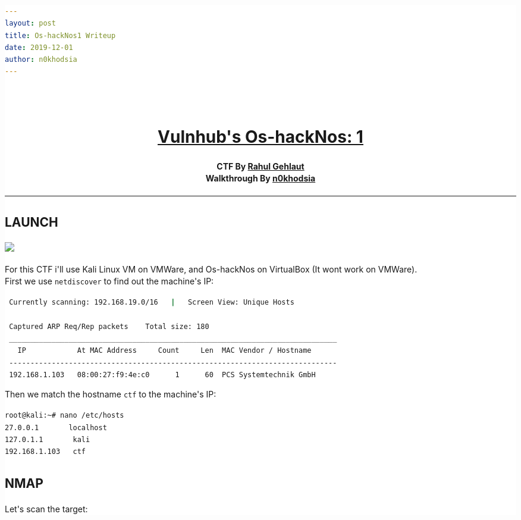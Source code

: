 ```yaml
---
layout: post
title: Os-hackNos1 Writeup
date: 2019-12-01
author: n0khodsia
---
```


<h1 align="center">
  <br>
  <a href="https://www.vulnhub.com/entry/hacknos-os-hacknos,401/" target="_blank">
    Vulnhub's Os-hackNos: 1
  </a>
</h1>

<h4 align="center">
  CTF By <a href="https://in.linkedin.com/in/rahulgehlaut" target="_blank">Rahul Gehlaut</a>
<br>
  Walkthrough By <a href="https://n0khodsia.github.io/" target="_blank">n0khodsia</a>
</h4>

***


## LAUNCH
![](https://www.vulnhub.com/media/img/entry/os-hacknos-01.png)


For this CTF i'll use Kali Linux VM on VMWare, and Os-hackNos on VirtualBox (It wont work on VMWare).  
First we use `netdiscover` to find out the machine's IP:
```bash
 Currently scanning: 192.168.19.0/16   |   Screen View: Unique Hosts                   
                                                                                       
 Captured ARP Req/Rep packets    Total size: 180                       
 _____________________________________________________________________________
   IP            At MAC Address     Count     Len  MAC Vendor / Hostname      
 -----------------------------------------------------------------------------
 192.168.1.103   08:00:27:f9:4e:c0      1      60  PCS Systemtechnik GmbH              
```

Then we match the hostname `ctf` to the machine's IP:
```bash
root@kali:~# nano /etc/hosts
27.0.0.1       localhost
127.0.1.1       kali
192.168.1.103   ctf
```

## NMAP
Let's scan the target:
